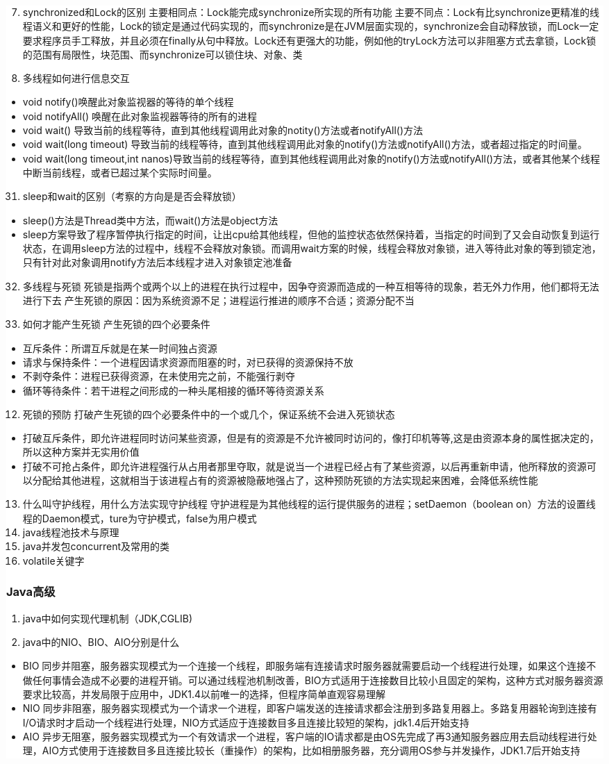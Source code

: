 7. synchronized和Lock的区别
      主要相同点：Lock能完成synchronize所实现的所有功能
      主要不同点：Lock有比synchronize更精准的线程语义和更好的性能，Lock的锁定是通过代码实现的，而synchronize是在JVM层面实现的，synchronize会自动释放锁，而Lock一定要求程序员手工释放，并且必须在finally从句中释放。Lock还有更强大的功能，例如他的tryLock方法可以非阻塞方式去拿锁，Lock锁的范围有局限性，块范围、而synchronize可以锁住块、对象、类

30. 多线程如何进行信息交互
   - void notify()唤醒此对象监视器的等待的单个线程
   - void notifyAll() 唤醒在此对象监视器等待的所有的进程
   - void wait() 导致当前的线程等待，直到其他线程调用此对象的notity()方法或者notifyAll()方法
   - void wait(long timeout) 导致当前的线程等待，直到其他线程调用此对象的notify()方法或notifyAll()方法，或者超过指定的时间量。
   - void wait(long timeout,int nanos)导致当前的线程等待，直到其他线程调用此对象的notify()方法或notifyAll()方法，或者其他某个线程中断当前线程，或者已超过某个实际时间量。

31. sleep和wait的区别（考察的方向是是否会释放锁）
   - sleep()方法是Thread类中方法，而wait()方法是object方法
   - sleep方案导致了程序暂停执行指定的时间，让出cpu给其他线程，但他的监控状态依然保持着，当指定的时间到了又会自动恢复到运行状态，在调用sleep方法的过程中，线程不会释放对象锁。而调用wait方案的时候，线程会释放对象锁，进入等待此对象的等到锁定池，只有针对此对象调用notify方法后本线程才进入对象锁定池准备

32. 多线程与死锁
      死锁是指两个或两个以上的进程在执行过程中，因争夺资源而造成的一种互相等待的现象，若无外力作用，他们都将无法进行下去
      产生死锁的原因：因为系统资源不足；进程运行推进的顺序不合适；资源分配不当

33. 如何才能产生死锁
      产生死锁的四个必要条件

   - 互斥条件：所谓互斥就是在某一时间独占资源
   - 请求与保持条件：一个进程因请求资源而阻塞的时，对已获得的资源保持不放
   - 不剥夺条件：进程已获得资源，在未使用完之前，不能强行剥夺
   - 循环等待条件：若干进程之间形成的一种头尾相接的循环等待资源关系

12. 死锁的预防
      打破产生死锁的四个必要条件中的一个或几个，保证系统不会进入死锁状态

   - 打破互斥条件，即允许进程同时访问某些资源，但是有的资源是不允许被同时访问的，像打印机等等,这是由资源本身的属性据决定的，所以这种方案并无实用价值
   - 打破不可抢占条件，即允许进程强行从占用者那里夺取，就是说当一个进程已经占有了某些资源，以后再重新申请，他所释放的资源可以分配给其他进程，这就相当于该进程占有的资源被隐蔽地强占了，这种预防死锁的方法实现起来困难，会降低系统性能

13. 什么叫守护线程，用什么方法实现守护线程
      守护进程是为其他线程的运行提供服务的进程；setDaemon（boolean on）方法的设置线程的Daemon模式，ture为守护模式，false为用户模式
36. java线程池技术与原理
37. java并发包concurrent及常用的类
38. volatile关键字

### Java高级

1. java中如何实现代理机制（JDK,CGLIB)

35. java中的NIO、BIO、AIO分别是什么

   - BIO 同步并阻塞，服务器实现模式为一个连接一个线程，即服务端有连接请求时服务器就需要启动一个线程进行处理，如果这个连接不做任何事情会造成不必要的进程开销。可以通过线程池机制改善，BIO方式适用于连接数目比较小且固定的架构，这种方式对服务器资源要求比较高，并发局限于应用中，JDK1.4以前唯一的选择，但程序简单直观容易理解
   - NIO 同步非阻塞，服务器实现模式为一个请求一个进程，即客户端发送的连接请求都会注册到多路复用器上。多路复用器轮询到连接有I/O请求时才启动一个线程进行处理，NIO方式适应于连接数目多且连接比较短的架构，jdk1.4后开始支持
   - AIO 异步无阻塞，服务器实现模式为一个有效请求一个进程，客户端的IO请求都是由OS先完成了再3通知服务器应用去启动线程进行处理，AIO方式使用于连接数目多且连接比较长（重操作）的架构，比如相册服务器，充分调用OS参与并发操作，JDK1.7后开始支持
